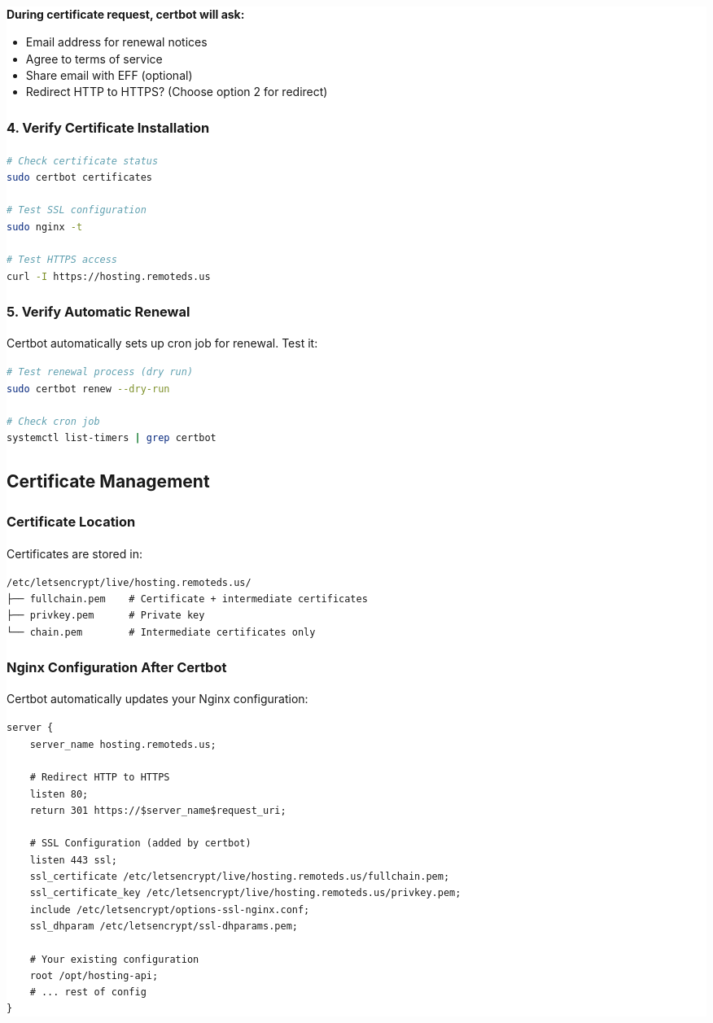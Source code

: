 **During certificate request, certbot will ask:**
- Email address for renewal notices
- Agree to terms of service
- Share email with EFF (optional)
- Redirect HTTP to HTTPS? (Choose option 2 for redirect)

### 4. Verify Certificate Installation
```bash
# Check certificate status
sudo certbot certificates

# Test SSL configuration
sudo nginx -t

# Test HTTPS access
curl -I https://hosting.remoteds.us
```

### 5. Verify Automatic Renewal
Certbot automatically sets up cron job for renewal. Test it:
```bash
# Test renewal process (dry run)
sudo certbot renew --dry-run

# Check cron job
systemctl list-timers | grep certbot
```

## Certificate Management

### Certificate Location
Certificates are stored in:
```
/etc/letsencrypt/live/hosting.remoteds.us/
├── fullchain.pem    # Certificate + intermediate certificates
├── privkey.pem      # Private key
└── chain.pem        # Intermediate certificates only
```

### Nginx Configuration After Certbot
Certbot automatically updates your Nginx configuration:

```nginx
server {
    server_name hosting.remoteds.us;

    # Redirect HTTP to HTTPS
    listen 80;
    return 301 https://$server_name$request_uri;

    # SSL Configuration (added by certbot)
    listen 443 ssl;
    ssl_certificate /etc/letsencrypt/live/hosting.remoteds.us/fullchain.pem;
    ssl_certificate_key /etc/letsencrypt/live/hosting.remoteds.us/privkey.pem;
    include /etc/letsencrypt/options-ssl-nginx.conf;
    ssl_dhparam /etc/letsencrypt/ssl-dhparams.pem;

    # Your existing configuration
    root /opt/hosting-api;
    # ... rest of config
}
```
